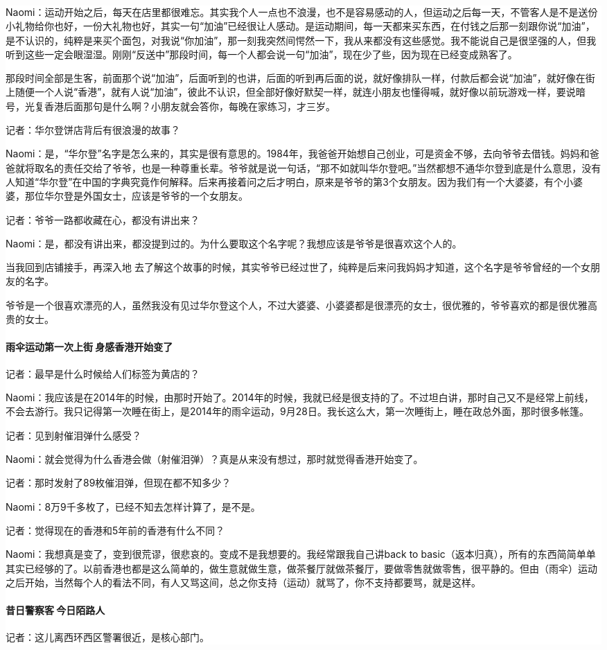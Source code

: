 Naomi：运动开始之后，每天在店里都很难忘。其实我个人一点也不浪漫，也不是容易感动的人，但运动之后每一天，不管客人是不是送份小礼物给你也好，一份大礼物也好，其实一句“加油”已经很让人感动。是运动期间，每一天都来买东西，在付钱之后那一刻跟你说“加油”，是不认识的，纯粹是来买个面包，对我说“你加油”，那一刻我突然间愕然一下，我从来都没有这些感觉。我不能说自己是很坚强的人，但我听到这些一定会眼湿湿。刚刚“反送中”那段时间，每一个人都会说一句“加油”，现在少了些，因为现在已经变成熟客了。
</p>
<p>
 那段时间全部是生客，前面那个说“加油”，后面听到的也讲，后面的听到再后面的说，就好像排队一样，付款后都会说“加油”，就好像在街上随便一个人说“香港”，就有人说“加油”，彼此不认识，但全部好像好默契一样，就连小朋友也懂得喊，就好像以前玩游戏一样，要说暗号，光复香港后面那句是什么啊？小朋友就会答你，每晚在家练习，才三岁。
</p>
<p>
 记者：华尔登饼店背后有很浪漫的故事？
</p>
<p>
 Naomi：是，“华尔登”名字是怎么来的，其实是很有意思的。1984年，我爸爸开始想自己创业，可是资金不够，去向爷爷去借钱。妈妈和爸爸就将取名的责任交给了爷爷，也是一种尊重长辈。爷爷就是说一句话，“那不如就叫华尔登吧。”当然都想不通华尔登到底是什么意思，没有人知道“华尔登”在中国的字典究竟作何解释。后来再接着问之后才明白，原来是爷爷的第3个女朋友。因为我们有一个大婆婆，有个小婆婆，那位华尔登是外国女士，应该是爷爷的一个女朋友。
</p>
<p>
 记者：爷爷一路都收藏在心，都没有讲出来？
</p>
<p>
 Naomi：是，都没有讲出来，都没提到过的。为什么要取这个名字呢？我想应该是爷爷是很喜欢这个人的。
</p>
<p>
 当我回到店铺接手，再深入地 去了解这个故事的时候，其实爷爷已经过世了，纯粹是后来问我妈妈才知道，这个名字是爷爷曾经的一个女朋友的名字。
</p>
<p>
 爷爷是一个很喜欢漂亮的人，虽然我没有见过华尔登这个人，不过大婆婆、小婆婆都是很漂亮的女士，很优雅的，爷爷喜欢的都是很优雅高贵的女士。
</p>
<h4>
 雨伞运动第一次上街 身感香港开始变了
</h4>
<p>
 记者：最早是什么时候给人们标签为黄店的？
</p>
<p>
 Naomi：我应该是在2014年的时候，由那时开始了。2014年的时候，我就已经是很支持的了。不过坦白讲，那时自己又不是经常上前线，不会去游行。我只记得第一次睡在街上，是2014年的雨伞运动，9月28日。我长这么大，第一次睡街上，睡在政总外面，那时很多帐篷。
</p>
<p>
 记者：见到射催泪弹什么感受？
</p>
<p>
 Naomi：就会觉得为什么香港会做（射催泪弹）？真是从来没有想过，那时就觉得香港开始变了。
</p>
<p>
 记者：那时发射了89枚催泪弹，但现在都不知多少？
</p>
<p>
 Naomi：8万9千多枚了，已经不知去怎样计算了，是不是。
</p>
<p>
 记者：觉得现在的香港和5年前的香港有什么不同？
</p>
<p>
 Naomi：我想真是变了，变到很荒谬，很悲哀的。变成不是我想要的。我经常跟我自己讲back to basic（返本归真），所有的东西简简单单其实已经够的了。以前香港也都是这么简单的，做生意就做生意，做茶餐厅就做茶餐厅，要做零售就做零售，很平静的。但由（雨伞）运动之后开始，当然每个人的看法不同，有人又骂这间，总之你支持（运动）就骂了，你不支持都要骂，就是这样。
</p>
<h4>
 昔日警察客 今日陌路人
</h4>
<p>
 记者：这儿离西环西区警署很近，是核心部门。
</p>
<p>